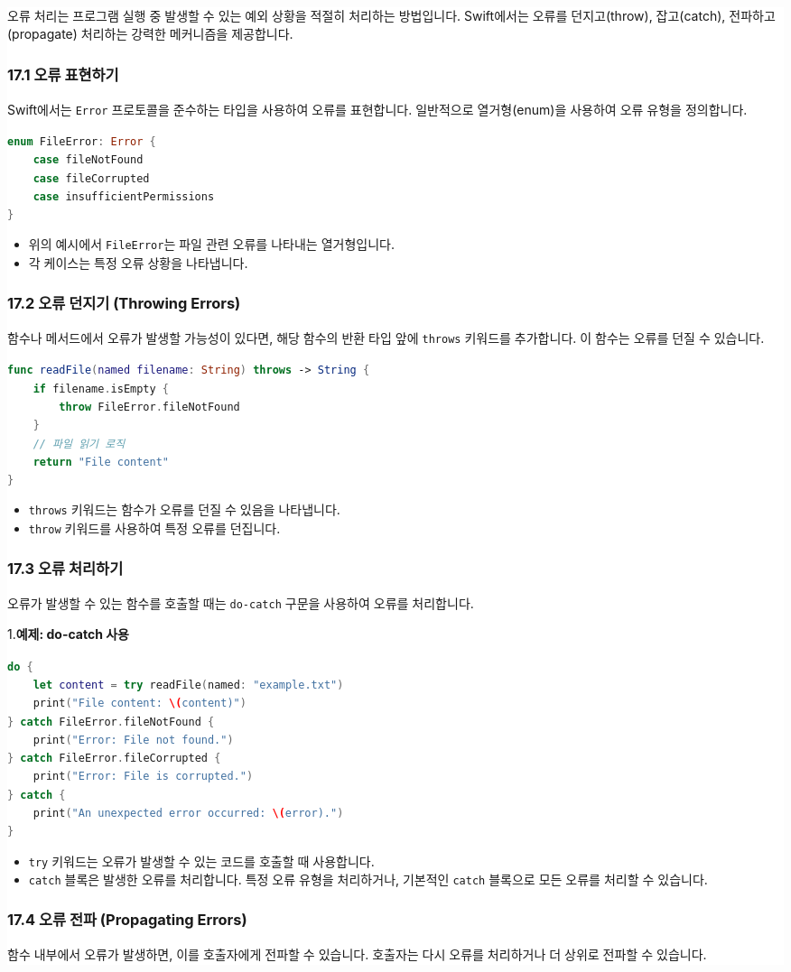 오류 처리는 프로그램 실행 중 발생할 수 있는 예외 상황을 적절히 처리하는 방법입니다. Swift에서는 오류를 던지고(throw), 잡고(catch), 전파하고(propagate) 처리하는 강력한 메커니즘을 제공합니다.

### **17.1 오류 표현하기**
Swift에서는 `Error` 프로토콜을 준수하는 타입을 사용하여 오류를 표현합니다. 일반적으로 열거형(enum)을 사용하여 오류 유형을 정의합니다.

```swift
enum FileError: Error {
    case fileNotFound
    case fileCorrupted
    case insufficientPermissions
}
```

- 위의 예시에서 `FileError`는 파일 관련 오류를 나타내는 열거형입니다.
- 각 케이스는 특정 오류 상황을 나타냅니다.

### **17.2 오류 던지기 (Throwing Errors)**
함수나 메서드에서 오류가 발생할 가능성이 있다면, 해당 함수의 반환 타입 앞에 `throws` 키워드를 추가합니다. 이 함수는 오류를 던질 수 있습니다.

```swift
func readFile(named filename: String) throws -> String {
    if filename.isEmpty {
        throw FileError.fileNotFound
    }
    // 파일 읽기 로직
    return "File content"
}
```

- `throws` 키워드는 함수가 오류를 던질 수 있음을 나타냅니다.
- `throw` 키워드를 사용하여 특정 오류를 던집니다.

### **17.3 오류 처리하기**
오류가 발생할 수 있는 함수를 호출할 때는 `do-catch` 구문을 사용하여 오류를 처리합니다.

1\.**예제: do-catch 사용**
```swift
do {
    let content = try readFile(named: "example.txt")
    print("File content: \(content)")
} catch FileError.fileNotFound {
    print("Error: File not found.")
} catch FileError.fileCorrupted {
    print("Error: File is corrupted.")
} catch {
    print("An unexpected error occurred: \(error).")
}
```

- `try` 키워드는 오류가 발생할 수 있는 코드를 호출할 때 사용합니다.
- `catch` 블록은 발생한 오류를 처리합니다. 특정 오류 유형을 처리하거나, 기본적인 `catch` 블록으로 모든 오류를 처리할 수 있습니다.

### **17.4 오류 전파 (Propagating Errors)**
함수 내부에서 오류가 발생하면, 이를 호출자에게 전파할 수 있습니다. 호출자는 다시 오류를 처리하거나 더 상위로 전파할 수 있습니다.
